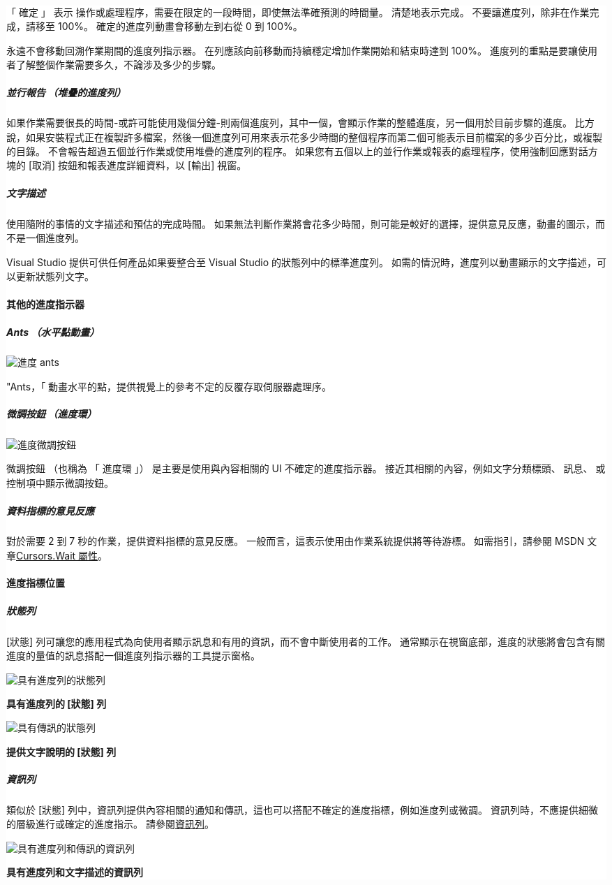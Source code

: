  「 確定 」 表示 操作或處理程序，需要在限定的一段時間，即使無法準確預測的時間量。 清楚地表示完成。 不要讓進度列，除非在作業完成，請移至 100%。 確定的進度列動畫會移動左到右從 0 到 100%。  
  
 永遠不會移動回溯作業期間的進度列指示器。 在列應該向前移動而持續穩定增加作業開始和結束時達到 100%。 進度列的重點是要讓使用者了解整個作業需要多久，不論涉及多少的步驟。  
  
##### <a name="concurrent-reporting-stacked-progress-bars"></a>並行報告 （堆疊的進度列）  
 如果作業需要很長的時間-或許可能使用幾個分鐘-則兩個進度列，其中一個，會顯示作業的整體進度，另一個用於目前步驟的進度。 比方說，如果安裝程式正在複製許多檔案，然後一個進度列可用來表示花多少時間的整個程序而第二個可能表示目前檔案的多少百分比，或複製的目錄。 不會報告超過五個並行作業或使用堆疊的進度列的程序。 如果您有五個以上的並行作業或報表的處理程序，使用強制回應對話方塊的 [取消] 按鈕和報表進度詳細資料，以 [輸出] 視窗。  
  
##### <a name="textual-descriptions"></a>文字描述  
 使用隨附的事情的文字描述和預估的完成時間。 如果無法判斷作業將會花多少時間，則可能是較好的選擇，提供意見反應，動畫的圖示，而不是一個進度列。  
  
 Visual Studio 提供可供任何產品如果要整合至 Visual Studio 的狀態列中的標準進度列。 如需的情況時，進度列以動畫顯示的文字描述，可以更新狀態列文字。  
  
#### <a name="other-progress-indicators"></a>其他的進度指示器  
  
##### <a name="ants-animated-horizontal-dots"></a>Ants （水平點動畫）  
 ![進度 ants](../../extensibility/ux-guidelines/media/0903-01_ants.png "0903年 01_Ants")  
  
 "Ants，「 動畫水平的點，提供視覺上的參考不定的反覆存取伺服器處理序。  
  
##### <a name="spinner-progress-ring"></a>微調按鈕 （進度環）  
 ![進度微調按鈕](../../extensibility/ux-guidelines/media/0903-02_spinner.png "0903年 02_Spinner")  
  
 微調按鈕 （也稱為 「 進度環 」） 是主要是使用與內容相關的 UI 不確定的進度指示器。 接近其相關的內容，例如文字分類標頭、 訊息、 或控制項中顯示微調按鈕。  
  
##### <a name="cursor-feedback"></a>資料指標的意見反應  
 對於需要 2 到 7 秒的作業，提供資料指標的意見反應。 一般而言，這表示使用由作業系統提供將等待游標。 如需指引，請參閱 MSDN 文章[Cursors.Wait 屬性](/dotnet/api/system.windows.input.cursors.wait)。  
  
#### <a name="progress-indicator-locations"></a>進度指標位置  
  
##### <a name="status-bar"></a>狀態列  
 [狀態] 列可讓您的應用程式為向使用者顯示訊息和有用的資訊，而不會中斷使用者的工作。 通常顯示在視窗底部，進度的狀態將會包含有關進度的量值的訊息搭配一個進度列指示器的工具提示窗格。  
  
 ![具有進度列的狀態列](../../extensibility/ux-guidelines/media/0903-03_statusbarprogressbar.png "0903年 03_StatusBarProgressBar")  
  
 **具有進度列的 [狀態] 列**  
  
 ![具有傳訊的狀態列](../../extensibility/ux-guidelines/media/0903-04_statusbarmessage.png "0903年 04_StatusBarMessage")  
  
 **提供文字說明的 [狀態] 列**  
  
##### <a name="infobar"></a>資訊列  
 類似於 [狀態] 列中，資訊列提供內容相關的通知和傳訊，這也可以搭配不確定的進度指標，例如進度列或微調。 資訊列時，不應提供細微的層級進行或確定的進度指示。 請參閱[資訊列](../../extensibility/ux-guidelines/notifications-and-progress-for-visual-studio.md#BKMK_Infobars)。  
  
 ![具有進度列和傳訊的資訊列](../../extensibility/ux-guidelines/media/0903-05_infobar.png "0903年 05_InfoBar")  
  
 **具有進度列和文字描述的資訊列**  
  